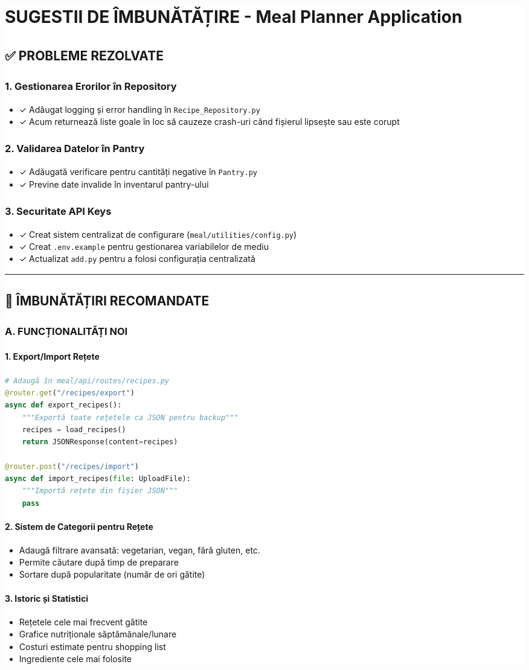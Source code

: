# SUGESTII DE ÎMBUNĂTĂȚIRE - Meal Planner Application

## ✅ PROBLEME REZOLVATE

### 1. **Gestionarea Erorilor în Repository**
- ✓ Adăugat logging și error handling în `Recipe_Repository.py`
- ✓ Acum returnează liste goale în loc să cauzeze crash-uri când fișierul lipsește sau este corupt

### 2. **Validarea Datelor în Pantry**
- ✓ Adăugată verificare pentru cantități negative în `Pantry.py`
- ✓ Previne date invalide în inventarul pantry-ului

### 3. **Securitate API Keys**
- ✓ Creat sistem centralizat de configurare (`meal/utilities/config.py`)
- ✓ Creat `.env.example` pentru gestionarea variabilelor de mediu
- ✓ Actualizat `add.py` pentru a folosi configurația centralizată

---

## 🚀 ÎMBUNĂTĂȚIRI RECOMANDATE

### **A. FUNCȚIONALITĂȚI NOI**

#### 1. **Export/Import Rețete**
```python
# Adaugă în meal/api/routes/recipes.py
@router.get("/recipes/export")
async def export_recipes():
    """Exportă toate rețetele ca JSON pentru backup"""
    recipes = load_recipes()
    return JSONResponse(content=recipes)

@router.post("/recipes/import")
async def import_recipes(file: UploadFile):
    """Importă rețete din fișier JSON"""
    pass
```

#### 2. **Sistem de Categorii pentru Rețete**
- Adaugă filtrare avansată: vegetarian, vegan, fără gluten, etc.
- Permite căutare după timp de preparare
- Sortare după popularitate (număr de ori gătite)

#### 3. **Istoric și Statistici**
- Rețetele cele mai frecvent gătite
- Grafice nutriționale săptămânale/lunare
- Costuri estimate pentru shopping list
- Ingrediente cele mai folosite
